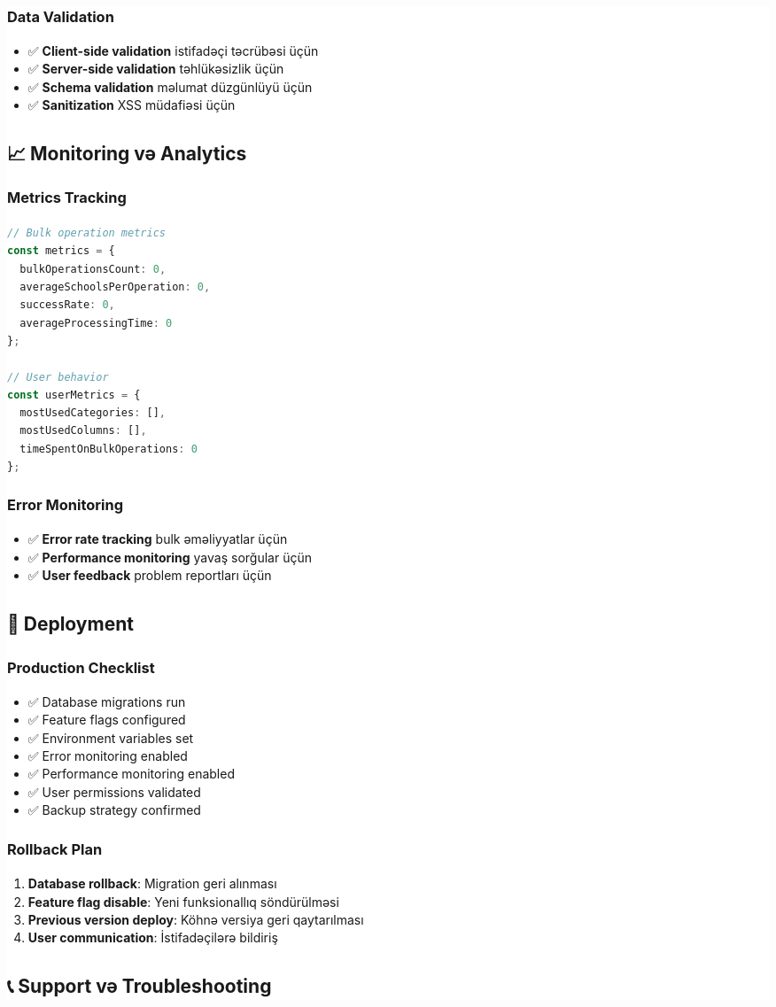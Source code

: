 ### Data Validation
- ✅ **Client-side validation** istifadəçi təcrübəsi üçün
- ✅ **Server-side validation** təhlükəsizlik üçün
- ✅ **Schema validation** məlumat düzgünlüyü üçün
- ✅ **Sanitization** XSS müdafiəsi üçün

## 📈 Monitoring və Analytics

### Metrics Tracking
```typescript
// Bulk operation metrics
const metrics = {
  bulkOperationsCount: 0,
  averageSchoolsPerOperation: 0,
  successRate: 0,
  averageProcessingTime: 0
};

// User behavior
const userMetrics = {
  mostUsedCategories: [],
  mostUsedColumns: [],
  timeSpentOnBulkOperations: 0
};
```

### Error Monitoring
- ✅ **Error rate tracking** bulk əməliyyatlar üçün
- ✅ **Performance monitoring** yavaş sorğular üçün
- ✅ **User feedback** problem reportları üçün

## 🔄 Deployment

### Production Checklist
- ✅ Database migrations run
- ✅ Feature flags configured
- ✅ Environment variables set
- ✅ Error monitoring enabled
- ✅ Performance monitoring enabled
- ✅ User permissions validated
- ✅ Backup strategy confirmed

### Rollback Plan
1. **Database rollback**: Migration geri alınması
2. **Feature flag disable**: Yeni funksionallıq söndürülməsi
3. **Previous version deploy**: Köhnə versiya geri qaytarılması
4. **User communication**: İstifadəçilərə bildiriş

## 📞 Support və Troubleshooting
